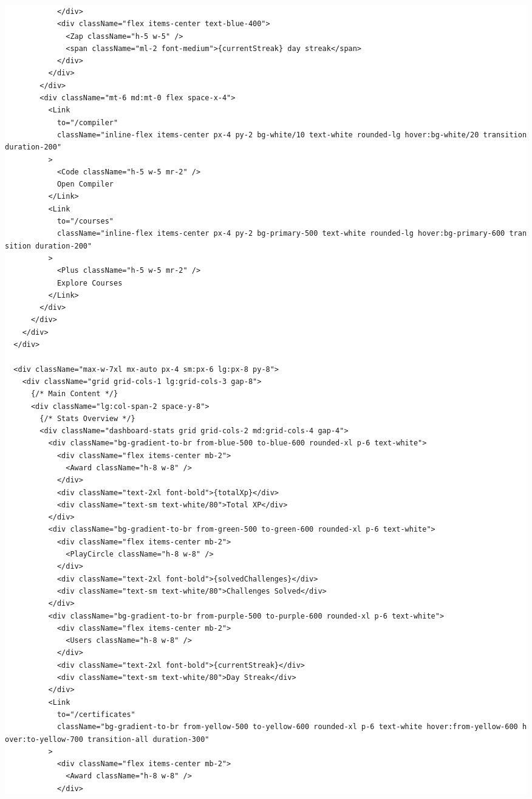                 </div>
                <div className="flex items-center text-blue-400">
                  <Zap className="h-5 w-5" />
                  <span className="ml-2 font-medium">{currentStreak} day streak</span>
                </div>
              </div>
            </div>
            <div className="mt-6 md:mt-0 flex space-x-4">
              <Link
                to="/compiler"
                className="inline-flex items-center px-4 py-2 bg-white/10 text-white rounded-lg hover:bg-white/20 transition duration-200"
              >
                <Code className="h-5 w-5 mr-2" />
                Open Compiler
              </Link>
              <Link
                to="/courses"
                className="inline-flex items-center px-4 py-2 bg-primary-500 text-white rounded-lg hover:bg-primary-600 transition duration-200"
              >
                <Plus className="h-5 w-5 mr-2" />
                Explore Courses
              </Link>
            </div>
          </div>
        </div>
      </div>

      <div className="max-w-7xl mx-auto px-4 sm:px-6 lg:px-8 py-8">
        <div className="grid grid-cols-1 lg:grid-cols-3 gap-8">
          {/* Main Content */}
          <div className="lg:col-span-2 space-y-8">
            {/* Stats Overview */}
            <div className="dashboard-stats grid grid-cols-2 md:grid-cols-4 gap-4">
              <div className="bg-gradient-to-br from-blue-500 to-blue-600 rounded-xl p-6 text-white">
                <div className="flex items-center mb-2">
                  <Award className="h-8 w-8" />
                </div>
                <div className="text-2xl font-bold">{totalXp}</div>
                <div className="text-sm text-white/80">Total XP</div>
              </div>
              <div className="bg-gradient-to-br from-green-500 to-green-600 rounded-xl p-6 text-white">
                <div className="flex items-center mb-2">
                  <PlayCircle className="h-8 w-8" />
                </div>
                <div className="text-2xl font-bold">{solvedChallenges}</div>
                <div className="text-sm text-white/80">Challenges Solved</div>
              </div>
              <div className="bg-gradient-to-br from-purple-500 to-purple-600 rounded-xl p-6 text-white">
                <div className="flex items-center mb-2">
                  <Users className="h-8 w-8" />
                </div>
                <div className="text-2xl font-bold">{currentStreak}</div>
                <div className="text-sm text-white/80">Day Streak</div>
              </div>
              <Link 
                to="/certificates"
                className="bg-gradient-to-br from-yellow-500 to-yellow-600 rounded-xl p-6 text-white hover:from-yellow-600 hover:to-yellow-700 transition-all duration-300"
              >
                <div className="flex items-center mb-2">
                  <Award className="h-8 w-8" />
                </div>